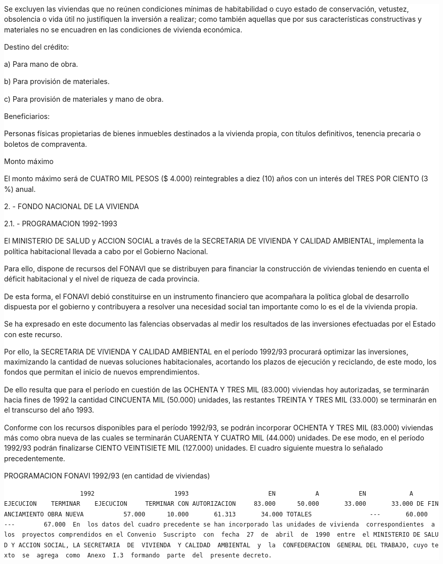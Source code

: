 Se  excluyen las viviendas que no reúnen  condiciones  mínimas  de habitabilidad  o  cuyo estado de conservación, vetustez, obsolencia o vida útil no justifiquen  la  inversión  a realizar; como también aquellas que por sus características constructivas  y materiales no se  encuadren  en  las  condiciones  de  vivienda  económica.

Destino del crédito:

a) Para mano de obra.

b) Para provisión de materiales.

c) Para provisión de materiales y mano de obra.

Beneficiarios:

Personas físicas propietarias de bienes inmuebles destinados  a la vivienda  propia,  con  títulos  definitivos,  tenencia  precaria o boletos de compraventa.

Monto máximo

El  monto  máximo será de CUATRO MIL PESOS ($ 4.000) reintegrables a diez (10) años  con  un  interés del TRES POR CIENTO (3 %) anual.

<a id="12"></a>
2. - FONDO NACIONAL DE LA VIVIENDA

2.1. - PROGRAMACION 1992-1993

El  MINISTERIO  DE SALUD y ACCION SOCIAL a través de la SECRETARIA DE VIVIENDA Y CALIDAD AMBIENTAL, implementa la política habitacional  llevada   a  cabo  por  el  Gobierno  Nacional.

Para ello, dispone de recursos  del FONAVI que se distribuyen para financiar  la  construcción  de viviendas  teniendo  en  cuenta  el déficit habitacional y el nivel  de riqueza de cada provincia.

De  esta  forma, el FONAVI debió constituirse  en  un  instrumento financiero  que    acompañara  la  política  global  de  desarrollo dispuesta por el gobierno  y  contribuyera a resolver una necesidad social tan importante como lo es  el  de  la  vivienda propia.

Se  ha  expresado  en este documento las falencias  observadas  al medir los resultados  de  las  inversiones efectuadas por el Estado con este recurso.

Por ello, la SECRETARIA DE VIVIENDA  Y  CALIDAD  AMBIENTAL  en  el período  1992/93  procurará  optimizar las inversiones, maximizando la  cantidad  de nuevas soluciones  habitacionales,  acortando  los plazos de ejecución  y  reciclando,  de  este  modo, los fondos que permitan el inicio de nuevos emprendimientos.

De ello resulta que para el período en cuestión  de  las OCHENTA Y TRES  MIL  (83.000) viviendas hoy autorizadas, se terminarán  hacia fines de 1992  la  cantidad  CINCUENTA  MIL  (50.000) unidades, las restantes  TREINTA  Y  TRES  MIL  (33.000)  se  terminarán   en  el transcurso del año 1993.

Conforme con los recursos disponibles para el período 1992/93,  se podrán  incorporar  OCHENTA  Y TRES MIL (83.000) viviendas más como obra nueva de las cuales se terminarán  CUARENTA  Y  CUATRO MIL (44.000) unidades. De  ese  modo,  en  el  período  1992/93  podrán finalizarse  CIENTO  VEINTISIETE  MIL (127.000) unidades. El cuadro siguiente muestra lo señalado precedentemente.

  PROGRAMACION FONAVI 1992/93 (en cantidad de viviendas)

                         1992                      1993                      EN           A           EN            A                   EJECUCION    TERMINAR    EJECUCION     TERMINAR CON AUTORIZACION     83.000      50.000       33.000       33.000 DE FINANCIAMIENTO OBRA NUEVA           57.000      10.000       61.313       34.000 TOTALES                ---       60.000         ---        67.000  En  los datos del cuadro precedente se han incorporado las unidades de vivienda  correspondientes  a  los  proyectos comprendidos en el Convenio  Suscripto  con  fecha  27  de  abril  de  1990  entre  el MINISTERIO DE SALUD Y ACCION SOCIAL, LA SECRETARIA  DE  VIVIENDA  Y CALIDAD  AMBIENTAL  y  la  CONFEDERACION  GENERAL DEL TRABAJO, cuyo texto  se  agrega  como  Anexo  I.3  formando  parte  del  presente decreto.

